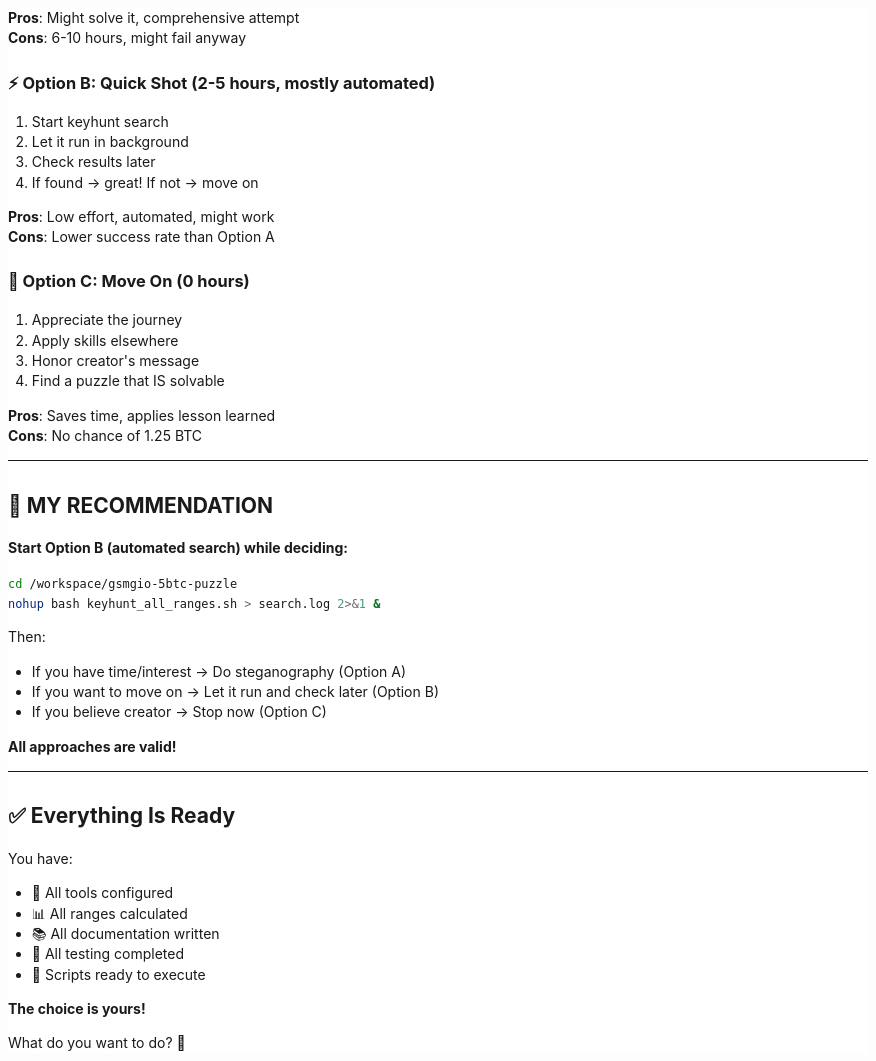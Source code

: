 **Pros**: Might solve it, comprehensive attempt  
**Cons**: 6-10 hours, might fail anyway

### ⚡ Option B: Quick Shot (2-5 hours, mostly automated)
1. Start keyhunt search
2. Let it run in background
3. Check results later
4. If found → great! If not → move on

**Pros**: Low effort, automated, might work  
**Cons**: Lower success rate than Option A

### 🎯 Option C: Move On (0 hours)
1. Appreciate the journey
2. Apply skills elsewhere
3. Honor creator's message
4. Find a puzzle that IS solvable

**Pros**: Saves time, applies lesson learned  
**Cons**: No chance of 1.25 BTC

---

## 💬 MY RECOMMENDATION

**Start Option B (automated search) while deciding:**
```bash
cd /workspace/gsmgio-5btc-puzzle
nohup bash keyhunt_all_ranges.sh > search.log 2>&1 &
```

Then:
- If you have time/interest → Do steganography (Option A)
- If you want to move on → Let it run and check later (Option B)
- If you believe creator → Stop now (Option C)

**All approaches are valid!**

---

## ✅ Everything Is Ready

You have:
- 🔧 All tools configured
- 📊 All ranges calculated
- 📚 All documentation written
- 🎯 All testing completed
- 🚀 Scripts ready to execute

**The choice is yours!** 

What do you want to do? 🎲
